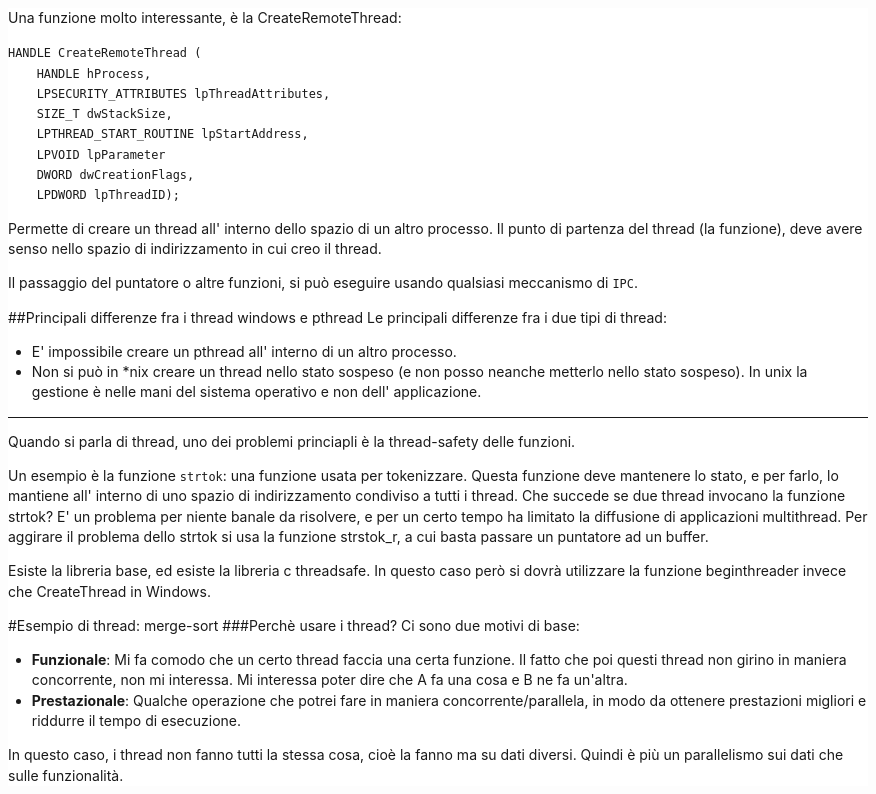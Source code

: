 Una funzione molto interessante, è la CreateRemoteThread:

	HANDLE CreateRemoteThread ( 
		HANDLE hProcess,
		LPSECURITY_ATTRIBUTES lpThreadAttributes,
		SIZE_T dwStackSize,
		LPTHREAD_START_ROUTINE lpStartAddress,
		LPVOID lpParameter
		DWORD dwCreationFlags,
		LPDWORD lpThreadID);

Permette di creare un thread all' interno dello spazio di un altro processo. Il punto di partenza del thread (la funzione), deve avere senso nello spazio di indirizzamento in cui creo il thread.

Il passaggio del puntatore o altre funzioni, si può eseguire usando qualsiasi meccanismo di `IPC`. 

##Principali differenze fra i thread windows e pthread
Le principali differenze fra i due tipi di thread:

 * E' impossibile creare un pthread all' interno di un altro processo.
 * Non si può in *nix creare un thread nello stato sospeso (e non posso neanche metterlo nello stato sospeso). In unix la gestione è nelle mani del sistema operativo e non dell' applicazione.
 
 -----

Quando si parla di thread, uno dei problemi princiapli è la thread-safety delle funzioni.

Un esempio è la funzione `strtok`: una funzione usata per tokenizzare. Questa funzione deve mantenere lo stato, e per farlo, lo mantiene all' interno di uno spazio di indirizzamento condiviso a tutti i thread.
Che succede se due thread invocano la funzione strtok?
E' un problema per niente banale da risolvere, e per un certo tempo ha limitato la diffusione di applicazioni multithread.
Per aggirare il problema dello strtok si usa la funzione strstok_r, a cui basta passare un puntatore ad un buffer.

Esiste la libreria base, ed esiste la libreria c threadsafe. In questo caso però si dovrà utilizzare la funzione beginthreader invece che CreateThread in Windows.

#Esempio di thread: merge-sort
###Perchè usare i thread?
Ci sono due motivi di base:

 - __Funzionale__: Mi fa comodo che un certo thread faccia una certa funzione. Il fatto che poi questi thread non girino in maniera concorrente, non mi interessa. Mi interessa poter dire che A fa una cosa e B ne fa un'altra.
 - __Prestazionale__: Qualche operazione che potrei fare in maniera concorrente/parallela, in modo da ottenere prestazioni migliori e riddurre il tempo di esecuzione.

In questo caso, i thread non fanno tutti la stessa cosa, cioè la fanno ma su dati diversi. Quindi è più un parallelismo sui dati che sulle funzionalità.